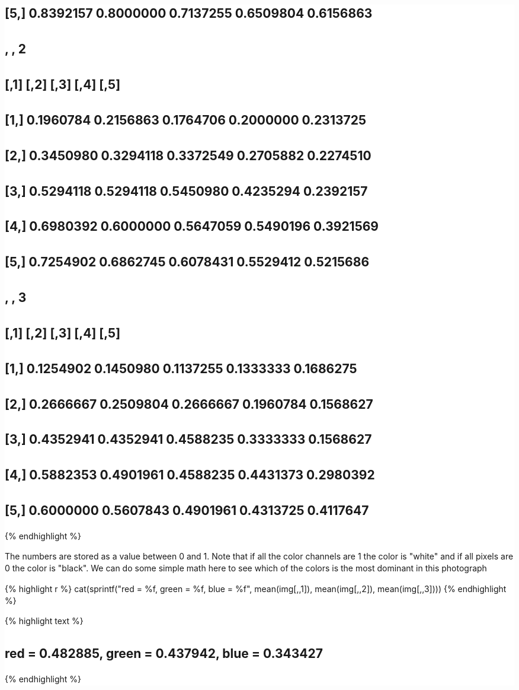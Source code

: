 ## [5,] 0.8392157 0.8000000 0.7137255 0.6509804 0.6156863
## 
## , , 2
## 
##           [,1]      [,2]      [,3]      [,4]      [,5]
## [1,] 0.1960784 0.2156863 0.1764706 0.2000000 0.2313725
## [2,] 0.3450980 0.3294118 0.3372549 0.2705882 0.2274510
## [3,] 0.5294118 0.5294118 0.5450980 0.4235294 0.2392157
## [4,] 0.6980392 0.6000000 0.5647059 0.5490196 0.3921569
## [5,] 0.7254902 0.6862745 0.6078431 0.5529412 0.5215686
## 
## , , 3
## 
##           [,1]      [,2]      [,3]      [,4]      [,5]
## [1,] 0.1254902 0.1450980 0.1137255 0.1333333 0.1686275
## [2,] 0.2666667 0.2509804 0.2666667 0.1960784 0.1568627
## [3,] 0.4352941 0.4352941 0.4588235 0.3333333 0.1568627
## [4,] 0.5882353 0.4901961 0.4588235 0.4431373 0.2980392
## [5,] 0.6000000 0.5607843 0.4901961 0.4313725 0.4117647
{% endhighlight %}

The numbers are stored as a value between 0 and 1. Note that
if all the color channels are 1 the color is "white" and if
all pixels are 0 the color is "black". We can do some simple
math here to see which of the colors is the most dominant in
this photograph


{% highlight r %}
cat(sprintf("red = %f, green = %f, blue = %f", 
            mean(img[,,1]), mean(img[,,2]), mean(img[,,3])))
{% endhighlight %}



{% highlight text %}
## red = 0.482885, green = 0.437942, blue = 0.343427
{% endhighlight %}
